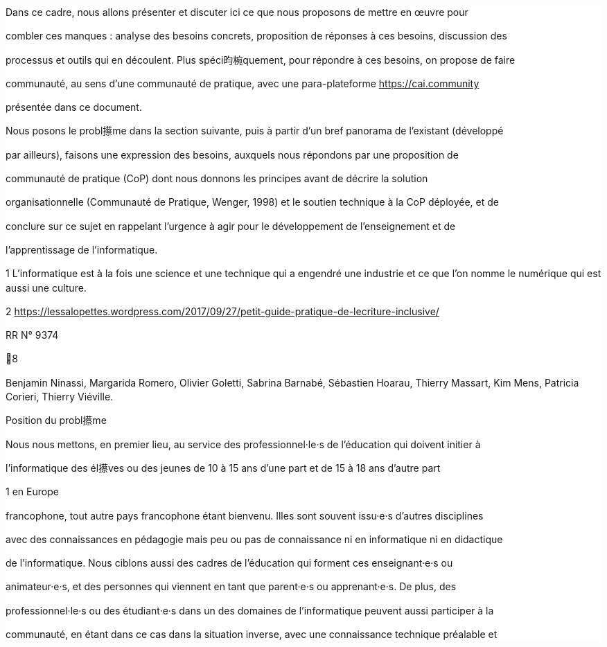 Dans ce cadre, nous allons présenter et discuter ici ce que nous proposons de mettre en œuvre pour

combler ces manques : analyse des besoins concrets, proposition de réponses à ces besoins, discussion des

processus et outils qui en découlent. Plus spéci昀椀quement, pour répondre à ces besoins, on propose de faire

communauté, au sens d’une communauté de pratique, avec une para-plateforme https://cai.community

présentée dans ce document.

Nous posons le probl攃 me dans la section suivante, puis à partir d’un bref panorama de l’existant (développé

par ailleurs), faisons une expression des besoins, auxquels nous répondons par une proposition de

communauté de pratique (CoP) dont nous donnons les principes avant de décrire la solution

organisationnelle (Communauté de Pratique, Wenger, 1998) et le soutien technique à la CoP déployée, et de

conclure sur ce sujet en rappelant l’urgence à agir pour le développement de l’enseignement et de

l’apprentissage de l’informatique.

1 L’informatique est à la fois une science et une technique qui a engendré une industrie et ce que l’on nomme le numérique qui 
est aussi une culture.

2 https://lessalopettes.wordpress.com/2017/09/27/petit-guide-pratique-de-lecriture-inclusive/ 

RR N° 9374

8

 Benjamin Ninassi, Margarida Romero, Olivier Goletti, Sabrina Barnabé, Sébastien Hoarau,
Thierry Massart, Kim Mens, Patricia Corieri, Thierry Viéville. 

Position du probl攃 me

Nous nous mettons, en premier lieu, au service des professionnel·le·s de l’éducation qui doivent initier à

l’informatique des él攃 ves ou des jeunes de 10 à 15 ans d’une part et de 15 à 18 ans d’autre part

1 en Europe

francophone, tout autre pays francophone étant bienvenu. Illes sont souvent issu·e·s d’autres disciplines

avec des connaissances en pédagogie mais peu ou pas de connaissance ni en informatique ni en didactique

de l’informatique. Nous ciblons aussi des cadres de l’éducation qui forment ces enseignant·e·s ou

animateur·e·s, et des personnes qui viennent en tant que parent·e·s ou apprenant·e·s. De plus, des

professionnel·le·s ou des étudiant·e·s dans un des domaines de l’informatique peuvent aussi participer à la

communauté, en étant dans ce cas dans la situation inverse, avec une connaissance technique préalable et
